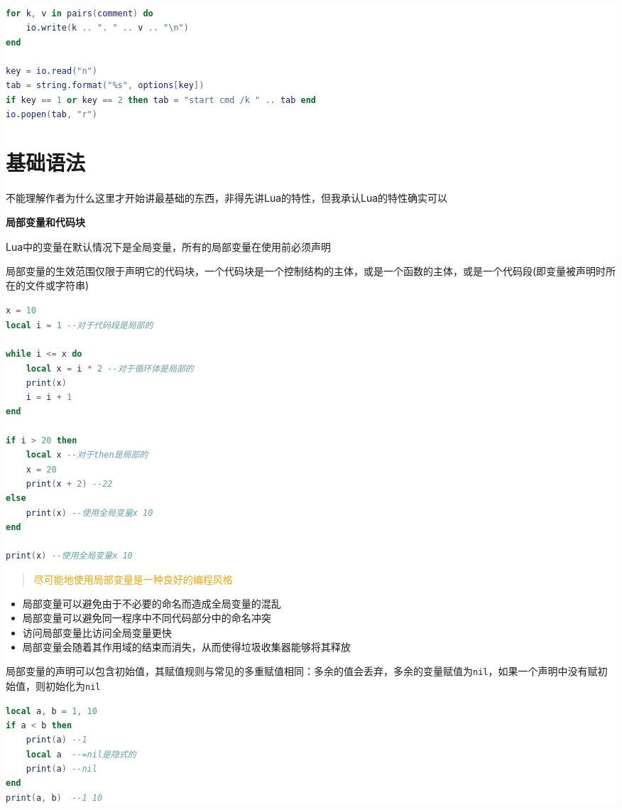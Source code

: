 ```lua
for k, v in pairs(comment) do
    io.write(k .. ". " .. v .. "\n")
end

key = io.read("n")
tab = string.format("%s", options[key])
if key == 1 or key == 2 then tab = "start cmd /k " .. tab end
io.popen(tab, "r")
```

# 基础语法

不能理解作者为什么这里才开始讲最基础的东西，非得先讲Lua的特性，但我承认Lua的特性确实可以

**局部变量和代码块**

Lua中的变量在默认情况下是全局变量，所有的局部变量在使用前必须声明

局部变量的生效范围仅限于声明它的代码块，一个代码块是一个控制结构的主体，或是一个函数的主体，或是一个代码段(即变量被声明时所在的文件或字符串)

```Lua
x = 10
local i = 1 --对于代码段是局部的

while i <= x do
    local x = i * 2 --对于循环体是局部的
    print(x)
    i = i + 1 
end

if i > 20 then
    local x --对于then是局部的
    x = 20
    print(x + 2) --22
else
    print(x) --使用全局变量x 10
end

print(x) --使用全局变量x 10
```

> <span style="color: orange;">尽可能地使用局部变量是一种良好的编程风格</span>

+ 局部变量可以避免由于不必要的命名而造成全局变量的混乱
+ 局部变量可以避免同一程序中不同代码部分中的命名冲突
+ 访问局部变量比访问全局变量更快
+ 局部变量会随着其作用域的结束而消失，从而使得垃圾收集器能够将其释放

局部变量的声明可以包含初始值，其赋值规则与常见的多重赋值相同：多余的值会丢弃，多余的变量赋值为`nil`，如果一个声明中没有赋初始值，则初始化为`nil`

```LUA
local a, b = 1, 10
if a < b then
    print(a) --1
    local a  --=nil是隐式的
    print(a) --nil
end
print(a, b)  --1 10
```
